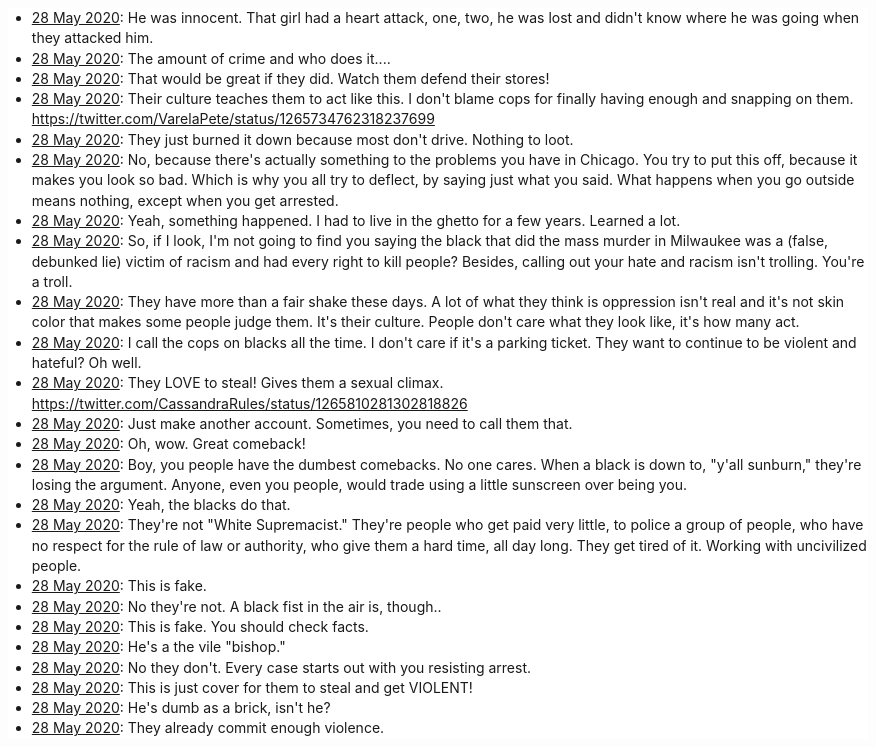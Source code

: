* [28 May 2020](https://web.archive.org/web/20200529182711/https://twitter.com/Richard22038679/status/1265872867473965057): He was innocent. That girl had a heart attack, one, two, he was lost and didn't know where he was going when they attacked him.
* [28 May 2020](https://web.archive.org/web/20200529082214/https://twitter.com/Richard22038679/status/1265871258987761666): The amount of crime and who does it....
* [28 May 2020](https://web.archive.org/web/20200529114027/https://twitter.com/Richard22038679/status/1265872188529410053): That would be great if they did. Watch them defend their stores!
* [28 May 2020](https://web.archive.org/web/20200530055607/https://twitter.com/Richard22038679/status/1265871912288358400): Their culture teaches them to act like this. I don't blame cops for finally having enough and snapping on them. https://twitter.com/VarelaPete/status/1265734762318237699
* [28 May 2020](https://web.archive.org/web/20200529150830/https://twitter.com/Richard22038679/status/1265871627612545027): They just burned it down because most don't drive. Nothing to loot.
* [28 May 2020](https://web.archive.org/web/20200529082214/https://twitter.com/Richard22038679/status/1265871258987761666): No, because there's actually something to the problems you have in Chicago. You try to put this off, because it makes you look so bad. Which is why you all try to deflect, by saying just what you said. What happens when you go outside means nothing, except when you get arrested.
* [28 May 2020](https://web.archive.org/web/20200529203451/https://twitter.com/Richard22038679/status/1265870462703280128): Yeah, something happened. I had to live in the ghetto for a few years. Learned a lot.
* [28 May 2020](https://web.archive.org/web/20200529151834/https://twitter.com/Richard22038679/status/1265869951870648321): So, if I look, I'm not going to find you saying the black that did the mass murder in Milwaukee was a (false, debunked lie) victim of racism and had every right to kill people? Besides, calling out your hate and racism isn't trolling. You're a troll.
* [28 May 2020](https://web.archive.org/web/20200529110849/https://twitter.com/Richard22038679/status/1265869396448366595): They have more than a fair shake these days. A lot of what they think is oppression isn't real and it's not skin color that makes some people judge them. It's their culture. People don't care what they look like, it's how many act.
* [28 May 2020](https://web.archive.org/web/20200529194426/https://twitter.com/Richard22038679/status/1265810909865410571): I call the cops on blacks all the time. I don't care if it's a parking ticket. They want to continue to be violent and hateful? Oh well.
* [28 May 2020](https://web.archive.org/web/20200529091904/https://twitter.com/Richard22038679/status/1265810588892106755): They LOVE to steal! Gives them a sexual climax. https://twitter.com/CassandraRules/status/1265810281302818826
* [28 May 2020](https://web.archive.org/web/20200529164026/https://twitter.com/Richard22038679/status/1265810354908606466): Just make another account. Sometimes, you need to call them that.
* [28 May 2020](https://web.archive.org/web/20200529055939/https://twitter.com/Richard22038679/status/1265810028780572672): Oh, wow. Great comeback!
* [28 May 2020](https://web.archive.org/web/20200530004430/https://twitter.com/Richard22038679/status/1265809874199482375): Boy, you people have the dumbest comebacks. No one cares. When a black is down to, "y'all sunburn," they're losing the argument. Anyone, even you people, would trade using a little sunscreen over being you.
* [28 May 2020](https://web.archive.org/web/20200529150223/https://twitter.com/Richard22038679/status/1265809190225928203): Yeah, the blacks do that.
* [28 May 2020](https://web.archive.org/web/20200529043016/https://twitter.com/Richard22038679/status/1265809043798609920): They're not "White Supremacist." They're people who get paid very little, to police a group of people, who have no respect for the rule of law or authority, who give them a hard time, all day long. They get tired of it. Working with uncivilized people.
* [28 May 2020](https://web.archive.org/web/20200529060803/https://twitter.com/Richard22038679/status/1265808439701372928): This is fake.
* [28 May 2020](https://web.archive.org/web/20200529011615/https://twitter.com/Richard22038679/status/1265808337658163210): No they're not. A black fist in the air is, though..
* [28 May 2020](https://web.archive.org/web/20200529144227/https://twitter.com/Richard22038679/status/1265808113061498880): This is fake. You should check facts.
* [28 May 2020](https://web.archive.org/web/20200529142420/https://twitter.com/Richard22038679/status/1265807817870577665): He's a the vile "bishop."
* [28 May 2020](https://web.archive.org/web/20200529220001/https://twitter.com/Richard22038679/status/1265806102475804672): No they don't. Every case starts out with you resisting arrest.
* [28 May 2020](https://web.archive.org/web/20200529132734/https://twitter.com/Richard22038679/status/1265805875358416897): This is just cover for them to steal and get VIOLENT!
* [28 May 2020](https://web.archive.org/web/20200529172910/https://twitter.com/Richard22038679/status/1265805378203328514): He's dumb as a brick, isn't he?
* [28 May 2020](https://web.archive.org/web/20200529070641/https://twitter.com/Richard22038679/status/1265805217645330432): They already commit enough violence.